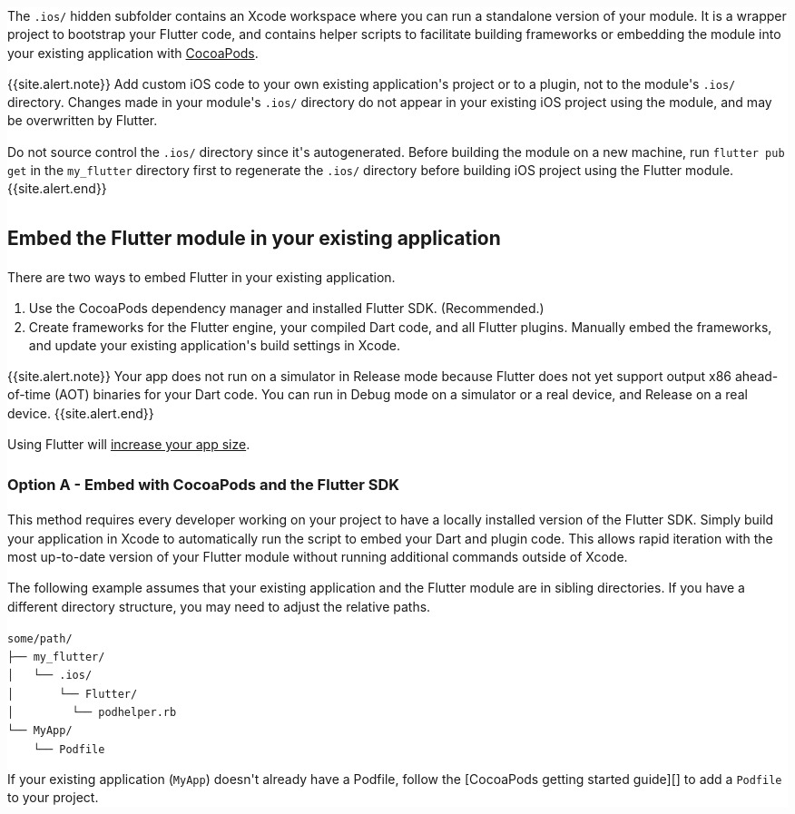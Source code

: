 The `.ios/` hidden subfolder contains an Xcode workspace where you can run a
standalone version of your module. It is a wrapper project to bootstrap your
Flutter code, and contains helper scripts to facilitate building frameworks or
embedding the module into your existing application with [CocoaPods][].

{{site.alert.note}} Add custom iOS code to your own existing application's
project or to a plugin, not to the module's `.ios/` directory. Changes made in
your module's `.ios/` directory do not appear in your existing iOS project using
the module, and may be overwritten by Flutter.

Do not source control the `.ios/` directory since it's autogenerated. Before
building the module on a new machine, run `flutter pub get` in the `my_flutter`
directory first to regenerate the `.ios/` directory before building iOS project
using the Flutter module. {{site.alert.end}}

## Embed the Flutter module in your existing application

There are two ways to embed Flutter in your existing application.

1. Use the CocoaPods dependency manager and installed Flutter SDK.
   (Recommended.)
1. Create frameworks for the Flutter engine, your compiled Dart code, and all
   Flutter plugins. Manually embed the frameworks, and update your existing
   application's build settings in Xcode.

{{site.alert.note}} Your app does not run on a simulator in Release mode because
Flutter does not yet support output x86 ahead-of-time (AOT) binaries for your
Dart code. You can run in Debug mode on a simulator or a real device, and
Release on a real device. {{site.alert.end}}

Using Flutter will [increase your app size][].

### Option A - Embed with CocoaPods and the Flutter SDK

This method requires every developer working on your project to have a locally
installed version of the Flutter SDK. Simply build your application in Xcode to
automatically run the script to embed your Dart and plugin code. This allows
rapid iteration with the most up-to-date version of your Flutter module without
running additional commands outside of Xcode.

The following example assumes that your existing application and the Flutter
module are in sibling directories. If you have a different directory structure,
you may need to adjust the relative paths.

```text
some/path/
├── my_flutter/
│   └── .ios/
│       └── Flutter/
│         └── podhelper.rb
└── MyApp/
    └── Podfile
```

If your existing application (`MyApp`) doesn't already have a Podfile, follow
the [CocoaPods getting started guide][] to add a `Podfile` to your project.


[xcode installed]: /docs/get-started/install/macos#install-xcode
[android studio/intellij]: /docs/development/tools/android-studio
[vs code]: /docs/development/tools/vs-code
[cocoapods]: https://cocoapods.org/
[podfile target]: https://guides.cocoapods.org/syntax/podfile.html#target
[increase your app size]: /docs/resources/faq#how-big-is-the-flutter-engine
[build modes of flutter]: /docs/testing/build-modes
[add a flutter screen]: /docs/development/add-to-app/ios/add-flutter-screen